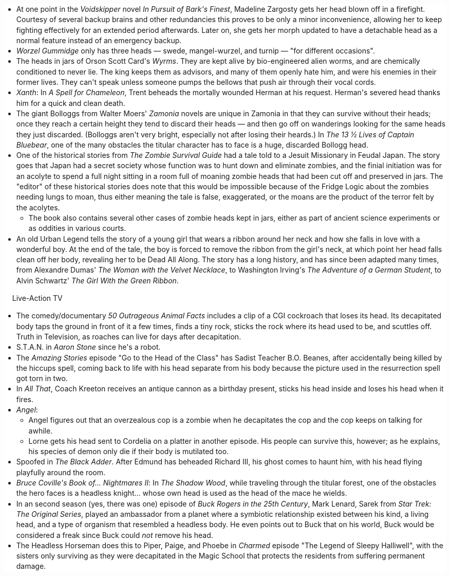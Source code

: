 -   At one point in the _Voidskipper_ novel _In Pursuit of Bark's Finest_, Madeline Zargosty gets her head blown off in a firefight. Courtesy of several backup brains and other redundancies this proves to be only a minor inconvenience, allowing her to keep fighting effectively for an extended period afterwards. Later on, she gets her morph updated to have a detachable head as a normal feature instead of an emergency backup.
-   _Worzel Gummidge_ only has three heads — swede, mangel-wurzel, and turnip — "for different occasions".
-   The heads in jars of Orson Scott Card's _Wyrms_. They are kept alive by bio-engineered alien worms, and are chemically conditioned to never lie. The king keeps them as advisors, and many of them openly hate him, and were his enemies in their former lives. They can't speak unless someone pumps the bellows that push air through their vocal cords.
-   _Xanth_: In _A Spell for Chameleon_, Trent beheads the mortally wounded Herman at his request. Herman's severed head thanks him for a quick and clean death.
-   The giant Bolloggs from Walter Moers' _Zamonia_ novels are unique in Zamonia in that they can survive without their heads; once they reach a certain height they tend to discard their heads — and then go off on wanderings looking for the same heads they just discarded. (Bolloggs aren't very bright, especially not after losing their heards.) In _The 13 ½ Lives of Captain Bluebear_, one of the many obstacles the titular character has to face is a huge, discarded Bollogg head.
-   One of the historical stories from _The Zombie Survival Guide_ had a tale told to a Jesuit Missionary in Feudal Japan. The story goes that Japan had a secret society whose function was to hunt down and eliminate zombies, and the finial initiation was for an acolyte to spend a full night sitting in a room full of moaning zombie heads that had been cut off and preserved in jars. The "editor" of these historical stories does note that this would be impossible because of the Fridge Logic about the zombies needing lungs to moan, thus either meaning the tale is false, exaggerated, or the moans are the product of the terror felt by the acolytes.
    -   The book also contains several other cases of zombie heads kept in jars, either as part of ancient science experiments or as oddities in various courts.
-   An old Urban Legend tells the story of a young girl that wears a ribbon around her neck and how she falls in love with a wonderful boy. At the end of the tale, the boy is forced to remove the ribbon from the girl's neck, at which point her head falls clean off her body, revealing her to be Dead All Along. The story has a long history, and has since been adapted many times, from Alexandre Dumas' _The Woman with the Velvet Necklace_, to Washington Irving's _The Adventure of a German Student_, to Alvin Schwartz' _The Girl With the Green Ribbon_.

    Live-Action TV 

-   The comedy/documentary _50 Outrageous Animal Facts_ includes a clip of a CGI cockroach that loses its head. Its decapitated body taps the ground in front of it a few times, finds a tiny rock, sticks the rock where its head used to be, and scuttles off. Truth in Television, as roaches can live for days after decapitation.
-   S.T.A.N. in _Aaron Stone_ since he's a robot.
-   The _Amazing Stories_ episode "Go to the Head of the Class" has Sadist Teacher B.O. Beanes, after accidentally being killed by the hiccups spell, coming back to life with his head separate from his body because the picture used in the resurrection spell got torn in two.
-   In _All That_, Coach Kreeton receives an antique cannon as a birthday present, sticks his head inside and loses his head when it fires.
-   _Angel_:
    -   Angel figures out that an overzealous cop is a zombie when he decapitates the cop and the cop keeps on talking for awhile.
    -   Lorne gets his head sent to Cordelia on a platter in another episode. His people can survive this, however; as he explains, his species of demon only die if their body is mutilated too.
-   Spoofed in _The Black Adder_. After Edmund has beheaded Richard III, his ghost comes to haunt him, with his head flying playfully around the room.
-   _Bruce Coville's Book of... Nightmares II_: In _The Shadow Wood_, while traveling through the titular forest, one of the obstacles the hero faces is a headless knight... whose own head is used as the head of the mace he wields.
-   In an second season (yes, there was one) episode of _Buck Rogers in the 25th Century_, Mark Lenard, Sarek from _Star Trek: The Original Series_, played an ambassador from a planet where a symbiotic relationship existed between his kind, a living head, and a type of organism that resembled a headless body. He even points out to Buck that on his world, Buck would be considered a freak since Buck could _not_ remove his head.
-   The Headless Horseman does this to Piper, Paige, and Phoebe in _Charmed_ episode "The Legend of Sleepy Halliwell", with the sisters only surviving as they were decapitated in the Magic School that protects the residents from suffering permanent damage.